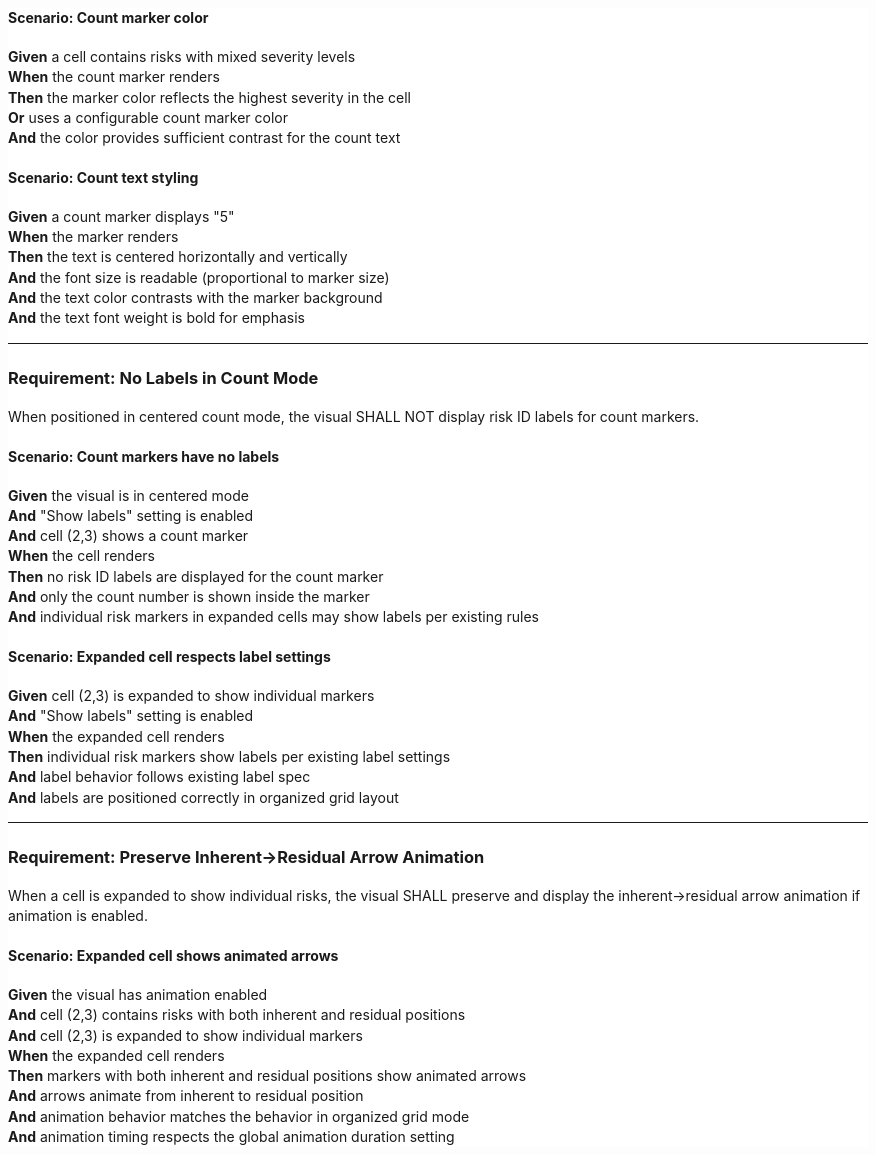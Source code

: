 #### Scenario: Count marker color

**Given** a cell contains risks with mixed severity levels  
**When** the count marker renders  
**Then** the marker color reflects the highest severity in the cell  
**Or** uses a configurable count marker color  
**And** the color provides sufficient contrast for the count text

#### Scenario: Count text styling

**Given** a count marker displays "5"  
**When** the marker renders  
**Then** the text is centered horizontally and vertically  
**And** the font size is readable (proportional to marker size)  
**And** the text color contrasts with the marker background  
**And** the text font weight is bold for emphasis

---

### Requirement: No Labels in Count Mode

When positioned in centered count mode, the visual SHALL NOT display risk ID labels for count markers.

#### Scenario: Count markers have no labels

**Given** the visual is in centered mode  
**And** "Show labels" setting is enabled  
**And** cell (2,3) shows a count marker  
**When** the cell renders  
**Then** no risk ID labels are displayed for the count marker  
**And** only the count number is shown inside the marker  
**And** individual risk markers in expanded cells may show labels per existing rules

#### Scenario: Expanded cell respects label settings

**Given** cell (2,3) is expanded to show individual markers  
**And** "Show labels" setting is enabled  
**When** the expanded cell renders  
**Then** individual risk markers show labels per existing label settings  
**And** label behavior follows existing label spec  
**And** labels are positioned correctly in organized grid layout

---

### Requirement: Preserve Inherent→Residual Arrow Animation

When a cell is expanded to show individual risks, the visual SHALL preserve and display the inherent→residual arrow animation if animation is enabled.

#### Scenario: Expanded cell shows animated arrows

**Given** the visual has animation enabled  
**And** cell (2,3) contains risks with both inherent and residual positions  
**And** cell (2,3) is expanded to show individual markers  
**When** the expanded cell renders  
**Then** markers with both inherent and residual positions show animated arrows  
**And** arrows animate from inherent to residual position  
**And** animation behavior matches the behavior in organized grid mode  
**And** animation timing respects the global animation duration setting

